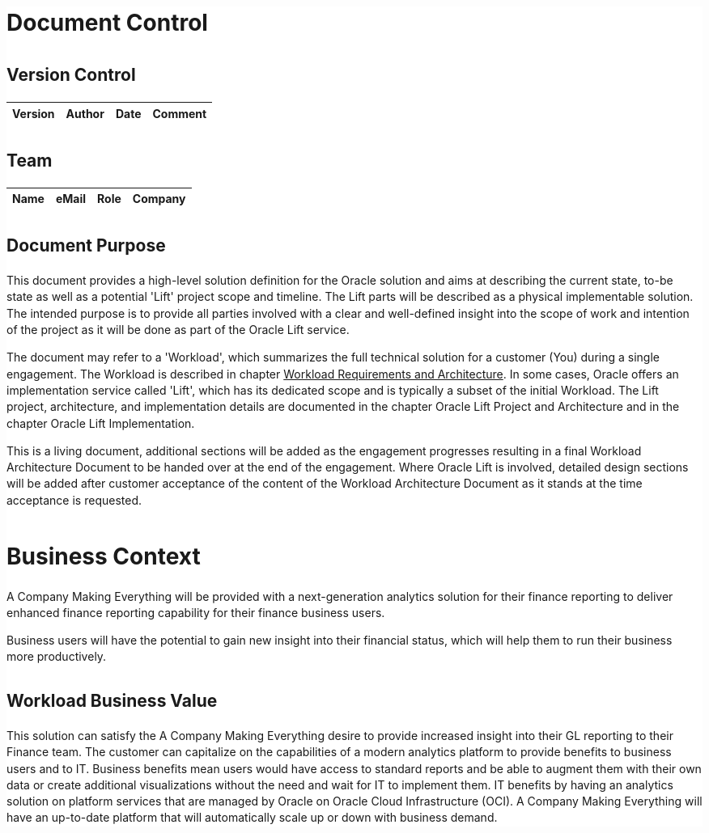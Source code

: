 # Document Control

## Version Control

| Version | Author | Date | Comment |
|---------|--------|------|---------|

## Team

| Name | eMail | Role | Company |
|------|-------|------|---------|

## Document Purpose

This document provides a high-level solution definition for the Oracle solution and aims at describing the current state, to-be state as well as a potential 'Lift' project scope and timeline. The Lift parts will be described as a physical implementable solution. The intended purpose is to provide all parties involved with a clear and well-defined insight into the scope of work and intention of the project as it will be done as part of the Oracle Lift service.

The document may refer to a 'Workload', which summarizes the full technical solution for a customer (You) during a single engagement. The Workload is described in chapter [Workload Requirements and Architecture](#workload-requirements-and-architecture). In some cases, Oracle offers an implementation service called 'Lift', which has its dedicated scope and is typically a subset of the initial Workload. The Lift project, architecture, and implementation details are documented in the chapter Oracle Lift Project and Architecture and in the chapter Oracle Lift Implementation.

This is a living document, additional sections will be added as the engagement progresses resulting in a final Workload Architecture Document to be handed over at the end of the engagement. Where Oracle Lift is involved, detailed design sections will be added after customer acceptance of the content of the Workload Architecture Document as it stands at the time acceptance is requested.

# Business Context

A Company Making Everything will be provided with a next-generation analytics solution for their finance reporting to deliver enhanced finance reporting capability for their finance business users.

Business users will have the potential to gain new insight into their financial status, which will help them to run their business more productively.

## Workload Business Value

This solution can satisfy the A Company Making Everything desire to provide increased insight into their GL reporting to their Finance team. The customer can capitalize on the capabilities of a modern analytics platform to provide benefits to business users and to IT. Business benefits mean users would have access to standard reports and be able to augment them with their own data or create additional visualizations without the need and wait for IT to implement them. IT benefits by having an analytics solution on platform services that are managed by Oracle on Oracle Cloud Infrastructure (OCI). A Company Making Everything will have an up-to-date platform that will automatically scale up or down with business demand.
